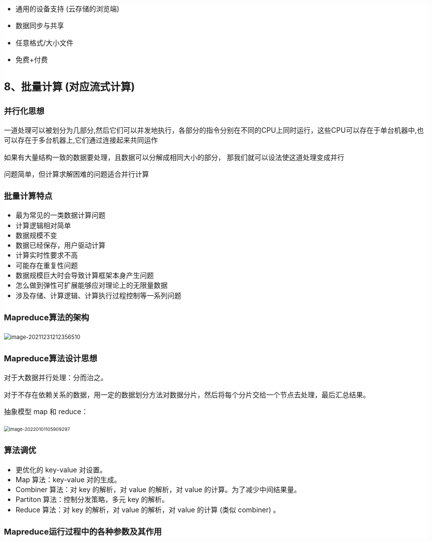 - 通用的设备支持 (云存储的浏览端) 

- 数据同步与共享

- 任意格式/大小文件

- 免费+付费

## 8、批量计算 (对应流式计算) 

### 并行化思想

一道处理可以被划分为几部分,然后它们可以并发地执行，各部分的指令分别在不同的CPU上同时运行，这些CPU可以存在于单台机器中,也可以存在于多台机器上,它们通过连接起来共同运作

如果有大量结构一致的数据要处理，且数据可以分解成相同大小的部分， 那我们就可以设法使这道处理变成并行

问题简单，但计算求解困难的问题适合并行计算

### 批量计算特点

- 最为常见的一类数据计算问题
- 计算逻辑相对简单
- 数据规模不变
- 数据已经保存，用户驱动计算
- 计算实时性要求不高
- 可能存在重复性问题
- 数据规模巨大时会导致计算框架本身产生问题
- 怎么做到弹性可扩展能够应对理论上的无限量数据
- 涉及存储、计算逻辑、计算执行过程控制等一系列问题

### Mapreduce算法的架构

<img src="C:\Users\zhao\AppData\Roaming\Typora\typora-user-images\image-20211231212356510.png" alt="image-20211231212356510" style="zoom:80%;" />

### Mapreduce算法设计思想

对于大数据并行处理：分而治之。

对于不存在依赖关系的数据，用一定的数据划分方法对数据分片，然后将每个分片交给一个节点去处理，最后汇总结果。

抽象模型 map 和 reduce：

<img src="C:\Users\zhao\AppData\Roaming\Typora\typora-user-images\image-20220101105909297.png" alt="image-20220101105909297" style="zoom:67%;" />

### 算法调优

- 更优化的 key-value 对设置。
- Map 算法：key-value 对的生成。
- Combiner 算法：对 key 的解析，对 value 的解析，对 value 的计算。为了减少中间结果量。
- Partiton 算法：控制分发策略，多元 key 的解析。
- Reduce 算法：对 key 的解析，对 value 的解析，对 value 的计算 (类似 combiner) 。

### Mapreduce运行过程中的各种参数及其作用
